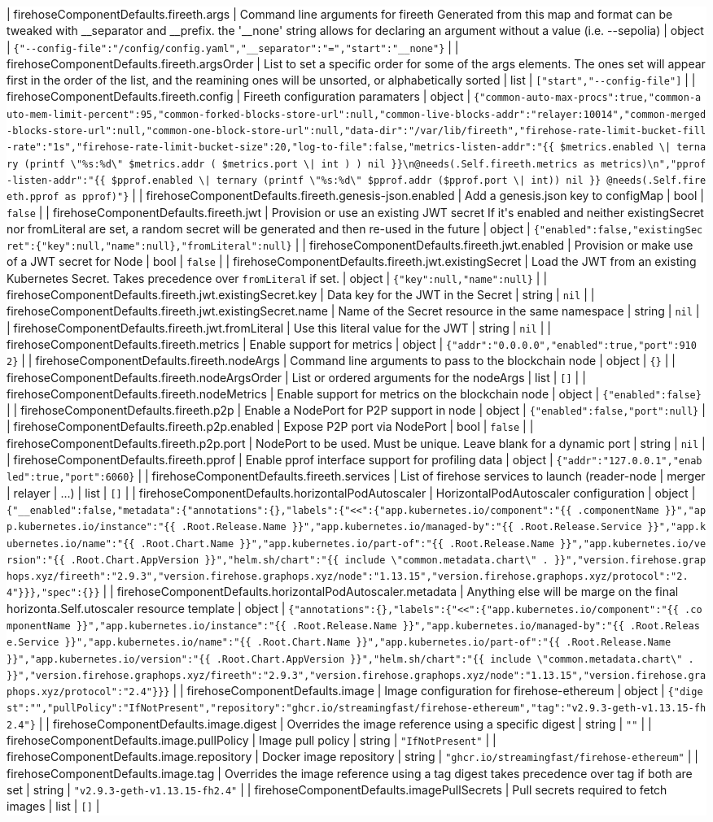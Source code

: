  | firehoseComponentDefaults.fireeth.args | Command line arguments for fireeth Generated from this map and format can be tweaked with __separator and __prefix. the '__none' string allows for declaring an argument without a value (i.e. --sepolia) | object | `{"--config-file":"/config/config.yaml","__separator":"=","start":"__none"}` |
 | firehoseComponentDefaults.fireeth.argsOrder | List to set a specific order for some of the args elements. The ones set will appear first in the order of the list, and the reamining ones will be unsorted, or alphabetically sorted | list | `["start","--config-file"]` |
 | firehoseComponentDefaults.fireeth.config | Fireeth configuration paramaters | object | `{"common-auto-max-procs":true,"common-auto-mem-limit-percent":95,"common-forked-blocks-store-url":null,"common-live-blocks-addr":"relayer:10014","common-merged-blocks-store-url":null,"common-one-block-store-url":null,"data-dir":"/var/lib/fireeth","firehose-rate-limit-bucket-fill-rate":"1s","firehose-rate-limit-bucket-size":20,"log-to-file":false,"metrics-listen-addr":"{{ $metrics.enabled \| ternary (printf \"%s:%d\" $metrics.addr ( $metrics.port \| int ) ) nil }}\n@needs(.Self.fireeth.metrics as metrics)\n","pprof-listen-addr":"{{ $pprof.enabled \| ternary (printf \"%s:%d\" $pprof.addr ($pprof.port \| int)) nil }} @needs(.Self.fireeth.pprof as pprof)"}` |
 | firehoseComponentDefaults.fireeth.genesis-json.enabled | Add a genesis.json key to configMap | bool | `false` |
 | firehoseComponentDefaults.fireeth.jwt | Provision or use an existing JWT secret If it's enabled and neither existingSecret nor fromLiteral are set, a random secret will be generated and then re-used in the future | object | `{"enabled":false,"existingSecret":{"key":null,"name":null},"fromLiteral":null}` |
 | firehoseComponentDefaults.fireeth.jwt.enabled | Provision or make use of a JWT secret for Node | bool | `false` |
 | firehoseComponentDefaults.fireeth.jwt.existingSecret | Load the JWT from an existing Kubernetes Secret. Takes precedence over `fromLiteral` if set. | object | `{"key":null,"name":null}` |
 | firehoseComponentDefaults.fireeth.jwt.existingSecret.key | Data key for the JWT in the Secret | string | `nil` |
 | firehoseComponentDefaults.fireeth.jwt.existingSecret.name | Name of the Secret resource in the same namespace | string | `nil` |
 | firehoseComponentDefaults.fireeth.jwt.fromLiteral | Use this literal value for the JWT | string | `nil` |
 | firehoseComponentDefaults.fireeth.metrics | Enable support for metrics | object | `{"addr":"0.0.0.0","enabled":true,"port":9102}` |
 | firehoseComponentDefaults.fireeth.nodeArgs | Command line arguments to pass to the blockchain node | object | `{}` |
 | firehoseComponentDefaults.fireeth.nodeArgsOrder | List or ordered arguments for the nodeArgs | list | `[]` |
 | firehoseComponentDefaults.fireeth.nodeMetrics | Enable support for metrics on the blockchain node | object | `{"enabled":false}` |
 | firehoseComponentDefaults.fireeth.p2p | Enable a NodePort for P2P support in node | object | `{"enabled":false,"port":null}` |
 | firehoseComponentDefaults.fireeth.p2p.enabled | Expose P2P port via NodePort | bool | `false` |
 | firehoseComponentDefaults.fireeth.p2p.port | NodePort to be used. Must be unique. Leave blank for a dynamic port | string | `nil` |
 | firehoseComponentDefaults.fireeth.pprof | Enable pprof interface support for profiling data | object | `{"addr":"127.0.0.1","enabled":true,"port":6060}` |
 | firehoseComponentDefaults.fireeth.services | List of firehose services to launch (reader-node | merger | relayer | ...) | list | `[]` |
 | firehoseComponentDefaults.horizontalPodAutoscaler | HorizontalPodAutoscaler configuration | object | `{"__enabled":false,"metadata":{"annotations":{},"labels":{"<<":{"app.kubernetes.io/component":"{{ .componentName }}","app.kubernetes.io/instance":"{{ .Root.Release.Name }}","app.kubernetes.io/managed-by":"{{ .Root.Release.Service }}","app.kubernetes.io/name":"{{ .Root.Chart.Name }}","app.kubernetes.io/part-of":"{{ .Root.Release.Name }}","app.kubernetes.io/version":"{{ .Root.Chart.AppVersion }}","helm.sh/chart":"{{ include \"common.metadata.chart\" . }}","version.firehose.graphops.xyz/fireeth":"2.9.3","version.firehose.graphops.xyz/node":"1.13.15","version.firehose.graphops.xyz/protocol":"2.4"}}},"spec":{}}` |
 | firehoseComponentDefaults.horizontalPodAutoscaler.metadata | Anything else will be marge on the final horizonta.Self.utoscaler resource template | object | `{"annotations":{},"labels":{"<<":{"app.kubernetes.io/component":"{{ .componentName }}","app.kubernetes.io/instance":"{{ .Root.Release.Name }}","app.kubernetes.io/managed-by":"{{ .Root.Release.Service }}","app.kubernetes.io/name":"{{ .Root.Chart.Name }}","app.kubernetes.io/part-of":"{{ .Root.Release.Name }}","app.kubernetes.io/version":"{{ .Root.Chart.AppVersion }}","helm.sh/chart":"{{ include \"common.metadata.chart\" . }}","version.firehose.graphops.xyz/fireeth":"2.9.3","version.firehose.graphops.xyz/node":"1.13.15","version.firehose.graphops.xyz/protocol":"2.4"}}}` |
 | firehoseComponentDefaults.image | Image configuration for firehose-ethereum | object | `{"digest":"","pullPolicy":"IfNotPresent","repository":"ghcr.io/streamingfast/firehose-ethereum","tag":"v2.9.3-geth-v1.13.15-fh2.4"}` |
 | firehoseComponentDefaults.image.digest | Overrides the image reference using a specific digest | string | `""` |
 | firehoseComponentDefaults.image.pullPolicy | Image pull policy | string | `"IfNotPresent"` |
 | firehoseComponentDefaults.image.repository | Docker image repository | string | `"ghcr.io/streamingfast/firehose-ethereum"` |
 | firehoseComponentDefaults.image.tag | Overrides the image reference using a tag digest takes precedence over tag if both are set | string | `"v2.9.3-geth-v1.13.15-fh2.4"` |
 | firehoseComponentDefaults.imagePullSecrets | Pull secrets required to fetch images | list | `[]` |
